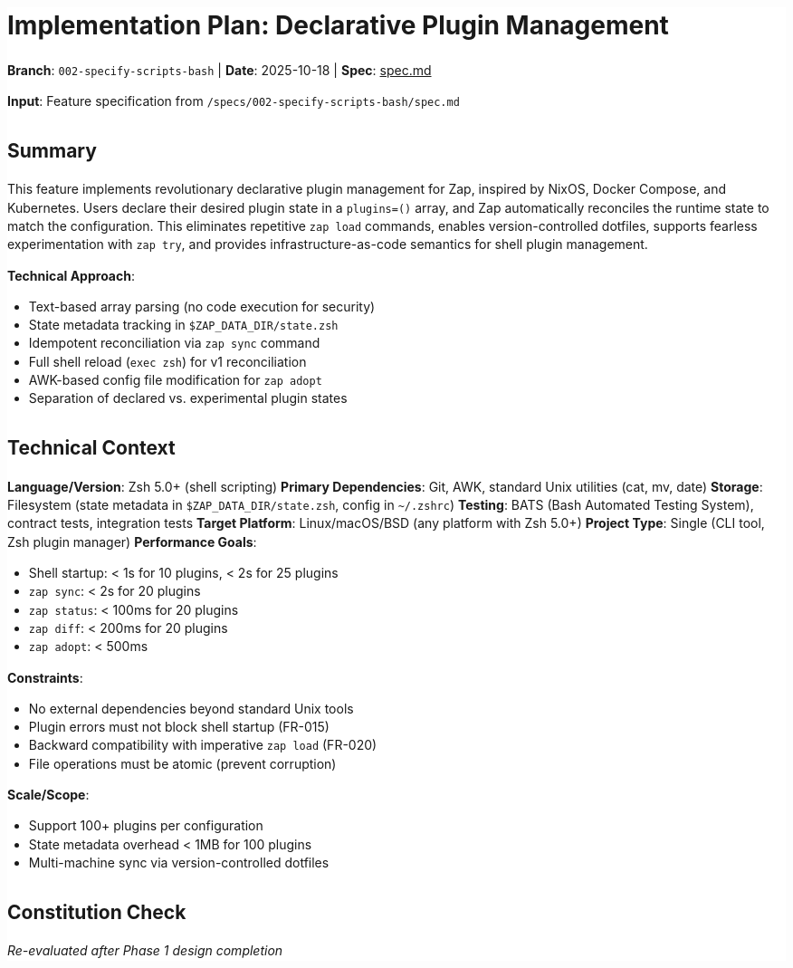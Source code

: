 # Implementation Plan: Declarative Plugin Management

**Branch**: `002-specify-scripts-bash` | **Date**: 2025-10-18 | **Spec**: [spec.md](spec.md)

**Input**: Feature specification from `/specs/002-specify-scripts-bash/spec.md`

## Summary

This feature implements revolutionary declarative plugin management for Zap, inspired by NixOS, Docker Compose, and Kubernetes. Users declare their desired plugin state in a `plugins=()` array, and Zap automatically reconciles the runtime state to match the configuration. This eliminates repetitive `zap load` commands, enables version-controlled dotfiles, supports fearless experimentation with `zap try`, and provides infrastructure-as-code semantics for shell plugin management.

**Technical Approach**:
- Text-based array parsing (no code execution for security)
- State metadata tracking in `$ZAP_DATA_DIR/state.zsh`
- Idempotent reconciliation via `zap sync` command
- Full shell reload (`exec zsh`) for v1 reconciliation
- AWK-based config file modification for `zap adopt`
- Separation of declared vs. experimental plugin states

## Technical Context

**Language/Version**: Zsh 5.0+ (shell scripting)
**Primary Dependencies**: Git, AWK, standard Unix utilities (cat, mv, date)
**Storage**: Filesystem (state metadata in `$ZAP_DATA_DIR/state.zsh`, config in `~/.zshrc`)
**Testing**: BATS (Bash Automated Testing System), contract tests, integration tests
**Target Platform**: Linux/macOS/BSD (any platform with Zsh 5.0+)
**Project Type**: Single (CLI tool, Zsh plugin manager)
**Performance Goals**:
- Shell startup: < 1s for 10 plugins, < 2s for 25 plugins
- `zap sync`: < 2s for 20 plugins
- `zap status`: < 100ms for 20 plugins
- `zap diff`: < 200ms for 20 plugins
- `zap adopt`: < 500ms

**Constraints**:
- No external dependencies beyond standard Unix tools
- Plugin errors must not block shell startup (FR-015)
- Backward compatibility with imperative `zap load` (FR-020)
- File operations must be atomic (prevent corruption)

**Scale/Scope**:
- Support 100+ plugins per configuration
- State metadata overhead < 1MB for 100 plugins
- Multi-machine sync via version-controlled dotfiles

## Constitution Check

*Re-evaluated after Phase 1 design completion*
